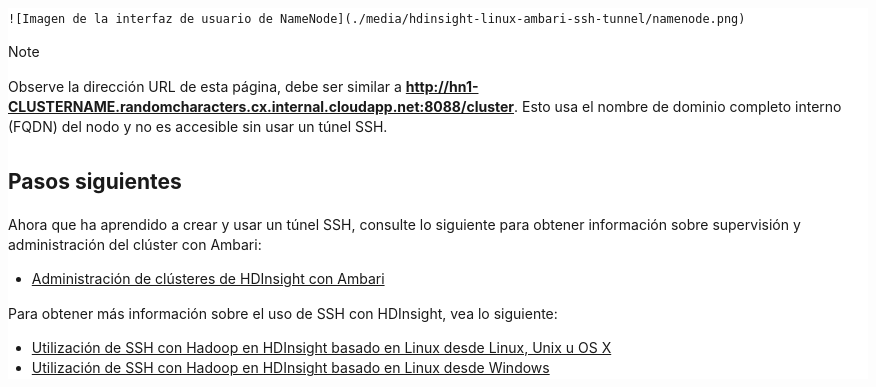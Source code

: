     ![Imagen de la interfaz de usuario de NameNode](./media/hdinsight-linux-ambari-ssh-tunnel/namenode.png)
   
   > [!NOTE]
   > Observe la dirección URL de esta página, debe ser similar a **http://hn1-CLUSTERNAME.randomcharacters.cx.internal.cloudapp.net:8088/cluster**. Esto usa el nombre de dominio completo interno (FQDN) del nodo y no es accesible sin usar un túnel SSH.
   > 
   > 

## <a name="next-steps"></a>Pasos siguientes
Ahora que ha aprendido a crear y usar un túnel SSH, consulte lo siguiente para obtener información sobre supervisión y administración del clúster con Ambari:

* [Administración de clústeres de HDInsight con Ambari](hdinsight-hadoop-manage-ambari.md)

Para obtener más información sobre el uso de SSH con HDInsight, vea lo siguiente:

* [Utilización de SSH con Hadoop en HDInsight basado en Linux desde Linux, Unix u OS X](hdinsight-hadoop-linux-use-ssh-unix.md)
* [Utilización de SSH con Hadoop en HDInsight basado en Linux desde Windows](hdinsight-hadoop-linux-use-ssh-windows.md)





